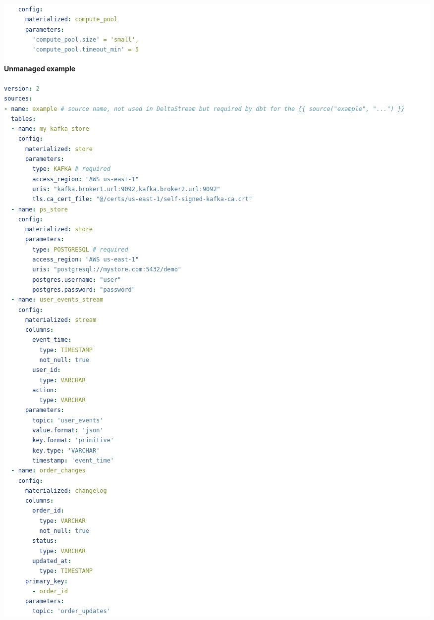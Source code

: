 ```yaml
    config:
      materialized: compute_pool
      parameters:
        'compute_pool.size' = 'small',
        'compute_pool.timeout_min' = 5
```

#### Unmanaged example

```yaml
version: 2
sources:
- name: example # source name, not used in DeltaStream but required by dbt for the {{ source("example", "...") }}
  tables:
  - name: my_kafka_store
    config:
      materialized: store
      parameters:
        type: KAFKA # required
        access_region: "AWS us-east-1"
        uris: "kafka.broker1.url:9092,kafka.broker2.url:9092"
        tls.ca_cert_file: "@/certs/us-east-1/self-signed-kafka-ca.crt"
  - name: ps_store
    config:
      materialized: store
      parameters:
        type: POSTGRESQL # required
        access_region: "AWS us-east-1"
        uris: "postgresql://mystore.com:5432/demo"
        postgres.username: "user"
        postgres.password: "password"
  - name: user_events_stream
    config:
      materialized: stream
      columns:
        event_time:
          type: TIMESTAMP
          not_null: true
        user_id:
          type: VARCHAR
        action:
          type: VARCHAR
      parameters:
        topic: 'user_events'
        value.format: 'json'
        key.format: 'primitive'
        key.type: 'VARCHAR'
        timestamp: 'event_time'
  - name: order_changes
    config:
      materialized: changelog
      columns:
        order_id:
          type: VARCHAR
          not_null: true
        status:
          type: VARCHAR
        updated_at:
          type: TIMESTAMP
      primary_key:
        - order_id
      parameters:
        topic: 'order_updates'
```